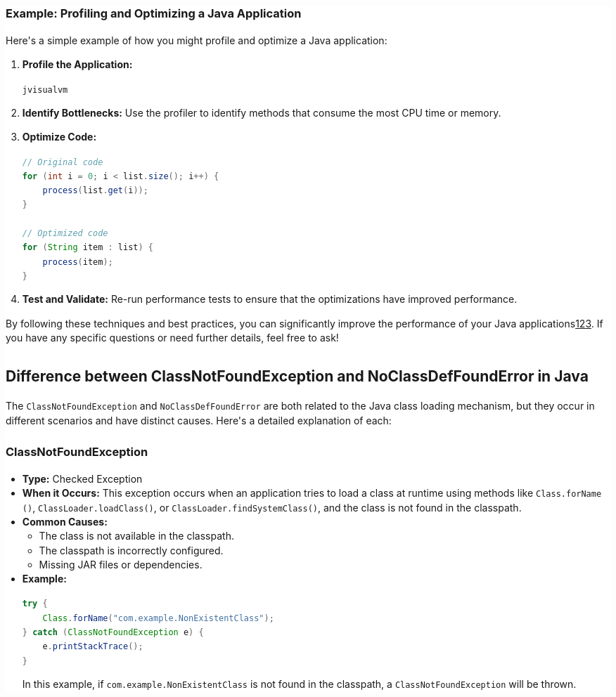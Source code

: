 ### Example: Profiling and Optimizing a Java Application
Here's a simple example of how you might profile and optimize a Java application:

1. **Profile the Application:**
   ```bash
   jvisualvm
   ```

2. **Identify Bottlenecks:**
   Use the profiler to identify methods that consume the most CPU time or memory.

3. **Optimize Code:**
   ```java
   // Original code
   for (int i = 0; i < list.size(); i++) {
       process(list.get(i));
   }

   // Optimized code
   for (String item : list) {
       process(item);
   }
   ```

4. **Test and Validate:**
   Re-run performance tests to ensure that the optimizations have improved performance.

By following these techniques and best practices, you can significantly improve the performance of your Java applications[1](https://www.bairesdev.com/blog/java-performance-tuning-tips/)[2](https://stackify.com/java-performance-tuning/)[3](https://www.techtalentandstrategy.com/java-performance-tuning-14-proven-techniques-for-maximizing-java-speed/). If you have any specific questions or need further details, feel free to ask!


## Difference between ClassNotFoundException and NoClassDefFoundError in Java

The `ClassNotFoundException` and `NoClassDefFoundError` are both related to the Java class loading mechanism, but they occur in different scenarios and have distinct causes. Here's a detailed explanation of each:

### ClassNotFoundException
- **Type:** Checked Exception
- **When it Occurs:** This exception occurs when an application tries to load a class at runtime using methods like `Class.forName()`, `ClassLoader.loadClass()`, or `ClassLoader.findSystemClass()`, and the class is not found in the classpath.
- **Common Causes:** 
  - The class is not available in the classpath.
  - The classpath is incorrectly configured.
  - Missing JAR files or dependencies.
- **Example:**
  ```java
  try {
      Class.forName("com.example.NonExistentClass");
  } catch (ClassNotFoundException e) {
      e.printStackTrace();
  }
  ```
  In this example, if `com.example.NonExistentClass` is not found in the classpath, a `ClassNotFoundException` will be thrown.
